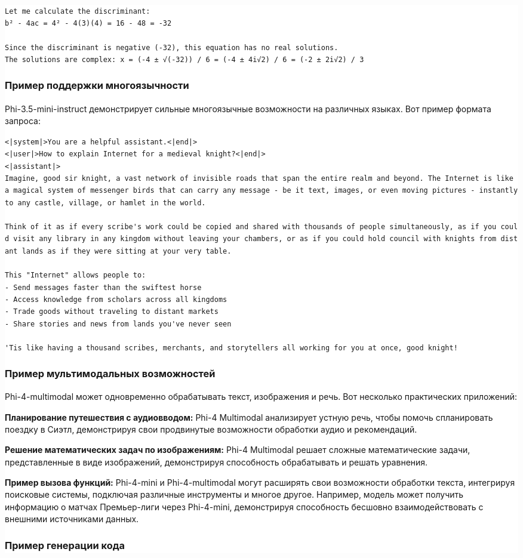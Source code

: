 ```
Let me calculate the discriminant:
b² - 4ac = 4² - 4(3)(4) = 16 - 48 = -32

Since the discriminant is negative (-32), this equation has no real solutions.
The solutions are complex: x = (-4 ± √(-32)) / 6 = (-4 ± 4i√2) / 6 = (-2 ± 2i√2) / 3
```

### Пример поддержки многоязычности

Phi-3.5-mini-instruct демонстрирует сильные многоязычные возможности на различных языках. Вот пример формата запроса:

```
<|system|>You are a helpful assistant.<|end|>
<|user|>How to explain Internet for a medieval knight?<|end|>
<|assistant|>
Imagine, good sir knight, a vast network of invisible roads that span the entire realm and beyond. The Internet is like a magical system of messenger birds that can carry any message - be it text, images, or even moving pictures - instantly to any castle, village, or hamlet in the world.

Think of it as if every scribe's work could be copied and shared with thousands of people simultaneously, as if you could visit any library in any kingdom without leaving your chambers, or as if you could hold council with knights from distant lands as if they were sitting at your very table.

This "Internet" allows people to:
- Send messages faster than the swiftest horse
- Access knowledge from scholars across all kingdoms
- Trade goods without traveling to distant markets
- Share stories and news from lands you've never seen

'Tis like having a thousand scribes, merchants, and storytellers all working for you at once, good knight!
```

### Пример мультимодальных возможностей

Phi-4-multimodal может одновременно обрабатывать текст, изображения и речь. Вот несколько практических приложений:

**Планирование путешествия с аудиовводом:**
Phi-4 Multimodal анализирует устную речь, чтобы помочь спланировать поездку в Сиэтл, демонстрируя свои продвинутые возможности обработки аудио и рекомендаций.

**Решение математических задач по изображениям:**
Phi-4 Multimodal решает сложные математические задачи, представленные в виде изображений, демонстрируя способность обрабатывать и решать уравнения.

**Пример вызова функций:**
Phi-4-mini и Phi-4-multimodal могут расширять свои возможности обработки текста, интегрируя поисковые системы, подключая различные инструменты и многое другое. Например, модель может получить информацию о матчах Премьер-лиги через Phi-4-mini, демонстрируя способность бесшовно взаимодействовать с внешними источниками данных.

### Пример генерации кода
